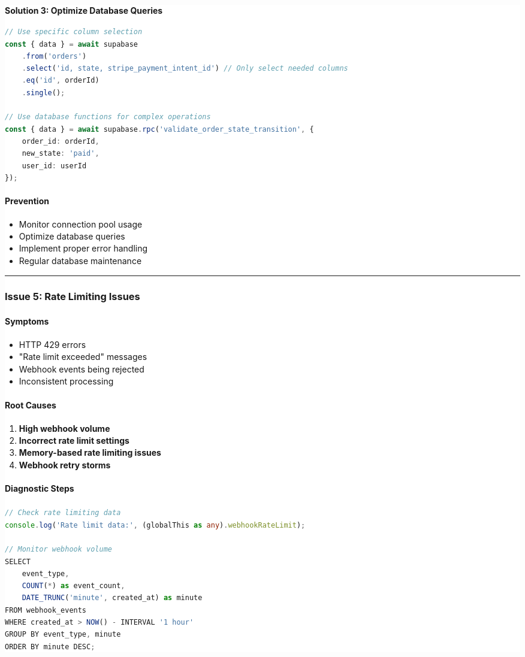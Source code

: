**Solution 3: Optimize Database Queries**
```typescript
// Use specific column selection
const { data } = await supabase
    .from('orders')
    .select('id, state, stripe_payment_intent_id') // Only select needed columns
    .eq('id', orderId)
    .single();

// Use database functions for complex operations
const { data } = await supabase.rpc('validate_order_state_transition', {
    order_id: orderId,
    new_state: 'paid',
    user_id: userId
});
```

#### **Prevention**
- Monitor connection pool usage
- Optimize database queries
- Implement proper error handling
- Regular database maintenance

---

### **Issue 5: Rate Limiting Issues**

#### **Symptoms**
- HTTP 429 errors
- "Rate limit exceeded" messages
- Webhook events being rejected
- Inconsistent processing

#### **Root Causes**
1. **High webhook volume**
2. **Incorrect rate limit settings**
3. **Memory-based rate limiting issues**
4. **Webhook retry storms**

#### **Diagnostic Steps**

```typescript
// Check rate limiting data
console.log('Rate limit data:', (globalThis as any).webhookRateLimit);

// Monitor webhook volume
SELECT 
    event_type,
    COUNT(*) as event_count,
    DATE_TRUNC('minute', created_at) as minute
FROM webhook_events
WHERE created_at > NOW() - INTERVAL '1 hour'
GROUP BY event_type, minute
ORDER BY minute DESC;
```
